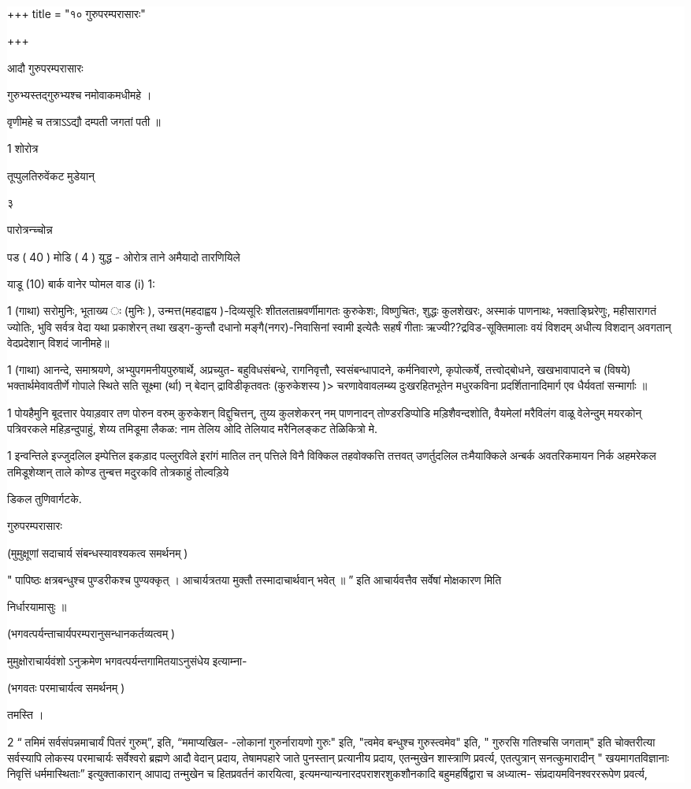 +++
title = "१० गुरुपरम्परासारः"

+++

आदौ गुरुपरम्परासारः 

गुरुभ्यस्तद्गुरुभ्यश्च नमोवाकमधीमहे । 

वृणीमहे च तत्राऽऽद्यौ दम्पती जगतां पती ॥ 

1 शोरोत्र 

तूप्पुलतिरुवेंकट मुडेयान् 

३ 

पारोत्रन्च्चोन्न 

पड ( 40 ) मोडि ( 4 ) युद्ध - ओरोत्र ताने अमैयादो तारणियिले 

याडू (10) बार्क वानेर प्पोमल वाड (i) 1: 

1 (गाथा) सरोमुनिः, भूताख्य ः (मुनिः ), उन्मत्त(महदाह्वय )-दिव्यसूरिः शीतलताम्रवर्णीमागतः कुरुकेशः, विष्णुचितः, शुद्धः कुलशेखरः, अस्माकं पाणनाथः, भक्ताङ्घ्रिरेणुः, महीसारागतं ज्योतिः, भुवि सर्वत्र वेदा यथा प्रकाशेरन् तथा खड्ग-कुन्तौ दधानो मङ्गै(नगर)-निवासिनां स्वामी इत्येतैः सहर्षं गीताः ऋज्यी??द्रविड-सूक्तिमालाः वयं विशदम् अधीत्य विशदान् अवगतान् वेदप्रदेशान् विशदं जानीमहे॥ 

1 (गाथा) आनन्दे, समाश्रयणे, अभ्युपगमनीयपुरुषार्थे, अप्रच्युत- बहुविधसंबन्धे, रागनिवृत्तौ, स्वसंबन्धापादने, कर्मनिवारणे, कृपोत्कर्षे, तत्त्वोद्बोधने, खखभावापादने च (विषये) भक्तार्थमेवावतीर्णे गोपाले स्थिते सति सूक्ष्मा (र्था) न् बेदान् द्राविडीकृतवतः (कुरुकेशस्य )> चरणावेवावलम्ब्य दुःखरहितभूतेन मधुरकविना प्रदर्शितानादिमार्ग एव धैर्यवतां सन्मार्गाः ॥ 

1 पोयहैमुनि बूदत्तार पेयाड़वार तण पोरुन वरुम् कुरुकेशन् विद्दुचित्तन्, तुय्य कुलशेकरन् नम् पाणनादन् तोण्डरडिप्पोडि मड़िशैवन्दशोति, वैयमेलां मरैविलंग वाळू वेलेन्दुम् मयरकोन् पत्रिवरकले महिड़न्दुपाहुं, शेय्य तमिडूमा लैकळ: नाम तेलिय ओदि तेलियाद मरैनिलङ्कट तेळिकित्रो मे. 

1 इन्वन्तिले इज्जुदलिल इम्पेत्तिल इकड़ाद पल्लुरविले इरांगं मातिल तन् पत्तिले विनै विक्किल तहवोक्कत्ति तत्तवत् उणर्तुदलिल तःमैयाक्किले अन्बर्क अवतरिकमायन निर्क अहमरेकल तमिडूशेय्शन् ताले कोण्ड तुन्बत्त मदुरकवि तोत्रकाहुं तोल्वड़िये 

डिकल तुणिवार्गटके. 

गुरुपरम्परासारः 

(मुमुक्षूणां सदाचार्य संबन्धस्यावश्यकत्व समर्थनम् ) 

" पापिष्ठः क्षत्रबन्धुश्च पुण्डरीकश्च पुण्यक्कृत् । आचार्यत्रतया मुक्तौ तस्मादाचार्थवान् भवेत् ॥ ” इति आचार्यवत्तैव सर्वेषां मोक्षकारण मिति 

निर्धारयामासुः ॥ 

(भगवत्पर्यन्ताचार्यपरम्परानुसन्धानकर्तव्यत्वम् ) 

मुमुक्षोराचार्यवंशो ऽनुक्रमेण भगवत्पर्यन्तगामितयाऽनुसंधेय इत्याम्ना- 

(भगवतः परमाचार्यत्व समर्थनम् ) 

तमस्ति । 

2 “ तमिमं सर्वसंपन्नमाचार्यं पितरं गुरुम्”, इति, “ममाप्यखिल- -लोकानां गुरुर्नारायणो गुरुः" इति, "त्वमेव बन्धुश्च गुरुस्त्वमेव" इति, " गुरुरसि गतिश्चसि जगताम्" इति चोक्तरीत्या सर्वस्यापि लोकस्य परमाचार्यः सर्वेश्वरो ब्रह्मणे आदौ वेदान् प्रदाय, तेषामपहारे जाते पुनस्तान् प्रत्यानीय प्रदाय, एतन्मुखेन शास्त्राणि प्रवर्त्य, एतत्पुत्रान् सनत्कुमारादीन् " खयमागतविज्ञानाः निवृत्तिं धर्ममास्थिताः” इत्युक्ताकारान् आपाद्य तन्मुखेन च हितप्रवर्तनं कारयित्वा, इत्यमन्यान्यनारदपराशरशुकशौनकादि बहुमहर्षिद्वारा च अध्यात्म- संप्रदायमविनश्वरररूपेण प्रवर्त्य, 
